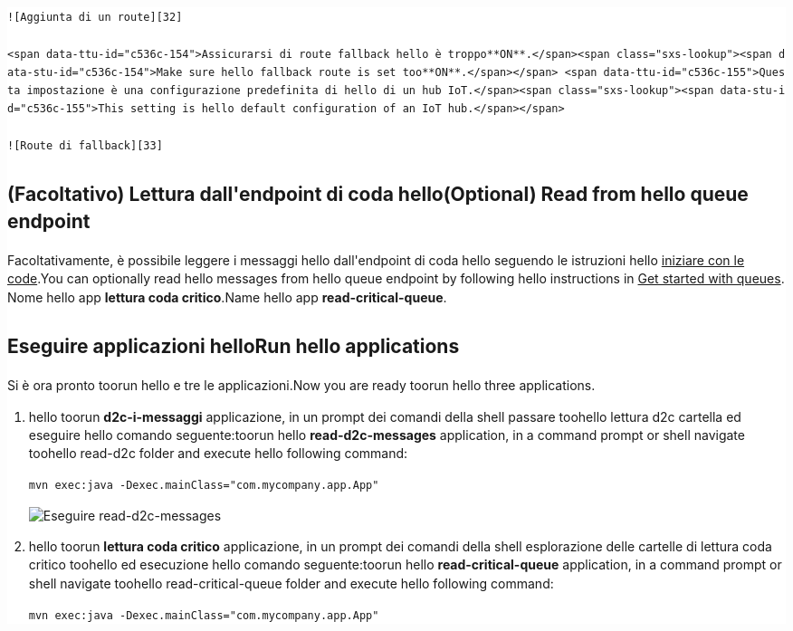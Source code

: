     ![Aggiunta di un route][32]

    <span data-ttu-id="c536c-154">Assicurarsi di route fallback hello è troppo**ON**.</span><span class="sxs-lookup"><span data-stu-id="c536c-154">Make sure hello fallback route is set too**ON**.</span></span> <span data-ttu-id="c536c-155">Questa impostazione è una configurazione predefinita di hello di un hub IoT.</span><span class="sxs-lookup"><span data-stu-id="c536c-155">This setting is hello default configuration of an IoT hub.</span></span>

    ![Route di fallback][33]

## <a name="optional-read-from-hello-queue-endpoint"></a><span data-ttu-id="c536c-157">(Facoltativo) Lettura dall'endpoint di coda hello</span><span class="sxs-lookup"><span data-stu-id="c536c-157">(Optional) Read from hello queue endpoint</span></span>

<span data-ttu-id="c536c-158">Facoltativamente, è possibile leggere i messaggi hello dall'endpoint di coda hello seguendo le istruzioni hello [iniziare con le code][lnk-sb-queues-java].</span><span class="sxs-lookup"><span data-stu-id="c536c-158">You can optionally read hello messages from hello queue endpoint by following hello instructions in [Get started with queues][lnk-sb-queues-java].</span></span> <span data-ttu-id="c536c-159">Nome hello app **lettura coda critico**.</span><span class="sxs-lookup"><span data-stu-id="c536c-159">Name hello app **read-critical-queue**.</span></span>

## <a name="run-hello-applications"></a><span data-ttu-id="c536c-160">Eseguire applicazioni hello</span><span class="sxs-lookup"><span data-stu-id="c536c-160">Run hello applications</span></span>

<span data-ttu-id="c536c-161">Si è ora pronto toorun hello e tre le applicazioni.</span><span class="sxs-lookup"><span data-stu-id="c536c-161">Now you are ready toorun hello three applications.</span></span>

1. <span data-ttu-id="c536c-162">hello toorun **d2c-i-messaggi** applicazione, in un prompt dei comandi della shell passare toohello lettura d2c cartella ed eseguire hello comando seguente:</span><span class="sxs-lookup"><span data-stu-id="c536c-162">toorun hello **read-d2c-messages** application, in a command prompt or shell navigate toohello read-d2c folder and execute hello following command:</span></span>

   ```cmd/sh
   mvn exec:java -Dexec.mainClass="com.mycompany.app.App"
   ```

   ![Eseguire read-d2c-messages][readd2c]

2. <span data-ttu-id="c536c-164">hello toorun **lettura coda critico** applicazione, in un prompt dei comandi della shell esplorazione delle cartelle di lettura coda critico toohello ed esecuzione hello comando seguente:</span><span class="sxs-lookup"><span data-stu-id="c536c-164">toorun hello **read-critical-queue** application, in a command prompt or shell navigate toohello read-critical-queue folder and execute hello following command:</span></span>

   ```cmd/sh
   mvn exec:java -Dexec.mainClass="com.mycompany.app.App"
   ```
   

[simulateddevice]: ./media/iot-hub-java-java-process-d2c/runsimulateddevice.png
[readd2c]: ./media/iot-hub-java-java-process-d2c/runprocessinteractive.png
[readqueue]: ./media/iot-hub-java-java-process-d2c/runprocessd2c.png
[30]: ./media/iot-hub-java-java-process-d2c/click-endpoints.png
[31]: ./media/iot-hub-java-java-process-d2c/endpoint-creation.png
[32]: ./media/iot-hub-java-java-process-d2c/route-creation.png
[33]: ./media/iot-hub-java-java-process-d2c/fallback-route.png
[lnk-sb-queues-java]: ../service-bus-messaging/service-bus-java-how-to-use-queues.md
[Archiviazione di Azure]: https://azure.microsoft.com/documentation/services/storage/
[bus di servizio di Azure]: https://azure.microsoft.com/documentation/services/service-bus/
[Guida per sviluppatori di IoT Hub]: iot-hub-devguide.md
[lnk-devguide-messaging]: iot-hub-devguide-messaging.md
[iniziare con l'IoT Hub]: iot-hub-java-java-getstarted.md
[Centro per sviluppatori di Azure IoT]: https://azure.microsoft.com/develop/iot
[gestione degli errori temporanei]: https://msdn.microsoft.com/library/hh675232.aspx
[Transient Fault Handling]: https://msdn.microsoft.com/library/hh680901(v=pandp.50).aspx
[lnk-c2d]: iot-hub-java-java-c2d.md
[lnk-suite]: https://azure.microsoft.com/documentation/suites/iot-suite/